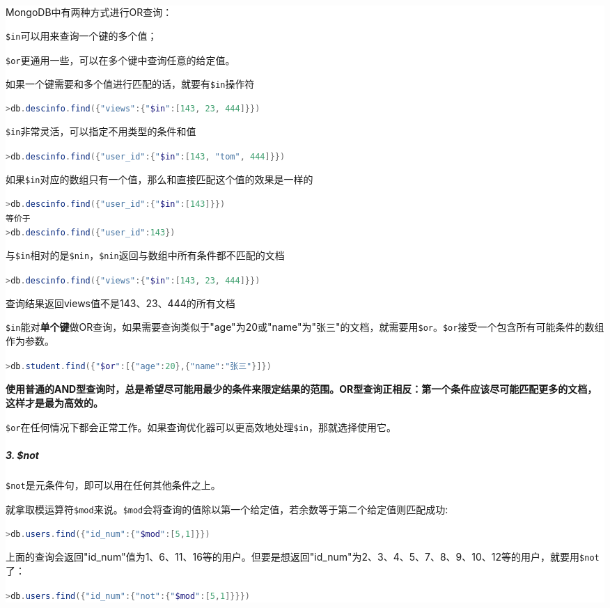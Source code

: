 MongoDB中有两种方式进行OR查询：

`$in`可以用来查询一个键的多个值；

`$or`更通用一些，可以在多个键中查询任意的给定值。



如果一个键需要和多个值进行匹配的话，就要有`$in`操作符

```powershell
>db.descinfo.find({"views":{"$in":[143, 23, 444]}})
```

`$in`非常灵活，可以指定不用类型的条件和值

```powershell
>db.descinfo.find({"user_id":{"$in":[143, "tom", 444]}})
```

如果`$in`对应的数组只有一个值，那么和直接匹配这个值的效果是一样的

```powershell
>db.descinfo.find({"user_id":{"$in":[143]}})
等价于
>db.descinfo.find({"user_id":143})
```

与`$in`相对的是`$nin`，`$nin`返回与数组中所有条件都不匹配的文档

```powershell
>db.descinfo.find({"views":{"$in":[143, 23, 444]}})
```

查询结果返回views值不是143、23、444的所有文档



`$in`能对**单个键**做OR查询，如果需要查询类似于"age"为20或"name"为"张三"的文档，就需要用`$or`。`$or`接受一个包含所有可能条件的数组作为参数。

```powershell
>db.student.find({"$or":[{"age":20},{"name":"张三"}]})
```

**使用普通的AND型查询时，总是希望尽可能用最少的条件来限定结果的范围。OR型查询正相反：第一个条件应该尽可能匹配更多的文档，这样才是最为高效的。**

`$or`在任何情况下都会正常工作。如果查询优化器可以更高效地处理`$in​`，那就选择使用它。



##### 3. $not

`$not`是元条件句，即可以用在任何其他条件之上。

就拿取模运算符`$mod`来说。`$mod`会将查询的值除以第一个给定值，若余数等于第二个给定值则匹配成功:

```powershell
>db.users.find({"id_num":{"$mod":[5,1]}})
```

上面的查询会返回"id_num"值为1、6、11、16等的用户。但要是想返回"id_num"为2、3、4、5、7、8、9、10、12等的用户，就要用`$not`了：

```powershell
>db.users.find({"id_num":{"not":{"$mod":[5,1]}}})
```
